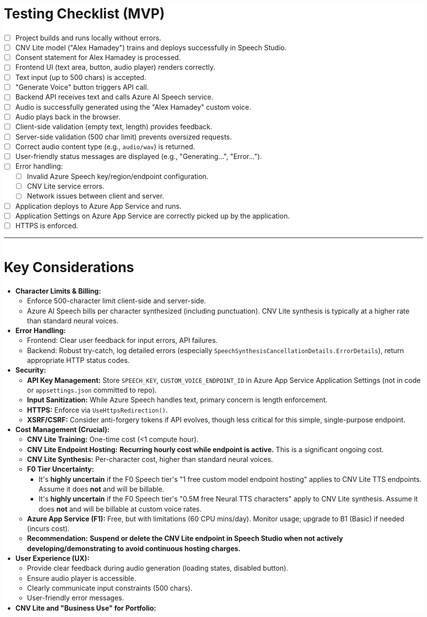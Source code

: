 
# Testing Checklist (MVP)
- [ ] Project builds and runs locally without errors.
- [ ] CNV Lite model ("Alex Hamadey") trains and deploys successfully in Speech Studio.
- [ ] Consent statement for Alex Hamadey is processed.
- [ ] Frontend UI (text area, button, audio player) renders correctly.
- [ ] Text input (up to 500 chars) is accepted.
- [ ] "Generate Voice" button triggers API call.
- [ ] Backend API receives text and calls Azure AI Speech service.
- [ ] Audio is successfully generated using the "Alex Hamadey" custom voice.
- [ ] Audio plays back in the browser.
- [ ] Client-side validation (empty text, length) provides feedback.
- [ ] Server-side validation (500 char limit) prevents oversized requests.
- [ ] Correct audio content type (e.g., `audio/wav`) is returned.
- [ ] User-friendly status messages are displayed (e.g., "Generating...", "Error...").
- [ ] Error handling:
    - [ ] Invalid Azure Speech key/region/endpoint configuration.
    - [ ] CNV Lite service errors.
    - [ ] Network issues between client and server.
- [ ] Application deploys to Azure App Service and runs.
- [ ] Application Settings on Azure App Service are correctly picked up by the application.
- [ ] HTTPS is enforced.

---

# Key Considerations

- **Character Limits & Billing:**
    - Enforce 500-character limit client-side and server-side.
    - Azure AI Speech bills per character synthesized (including punctuation). CNV Lite synthesis is typically at a higher rate than standard neural voices.
- **Error Handling:**
    - Frontend: Clear user feedback for input errors, API failures.
    - Backend: Robust try-catch, log detailed errors (especially `SpeechSynthesisCancellationDetails.ErrorDetails`), return appropriate HTTP status codes.
- **Security:**
    - **API Key Management:** Store `SPEECH_KEY`, `CUSTOM_VOICE_ENDPOINT_ID` in Azure App Service Application Settings (not in code or `appsettings.json` committed to repo).
    - **Input Sanitization:** While Azure Speech handles text, primary concern is length enforcement.
    - **HTTPS:** Enforce via `UseHttpsRedirection()`.
    - **XSRF/CSRF:** Consider anti-forgery tokens if API evolves, though less critical for this simple, single-purpose endpoint.
- **Cost Management (Crucial):**
    - **CNV Lite Training:** One-time cost (<1 compute hour).
    - **CNV Lite Endpoint Hosting:** **Recurring hourly cost while endpoint is active.** This is a significant ongoing cost.
    - **CNV Lite Synthesis:** Per-character cost, higher than standard neural voices.
    - **F0 Tier Uncertainty:**
        - It's **highly uncertain** if the F0 Speech tier's "1 free custom model endpoint hosting" applies to CNV Lite TTS endpoints. Assume it does **not** and will be billable.
        - It's **highly uncertain** if the F0 Speech tier's "0.5M free Neural TTS characters" apply to CNV Lite synthesis. Assume it does **not** and will be billable at custom voice rates.
    - **Azure App Service (F1):** Free, but with limitations (60 CPU mins/day). Monitor usage; upgrade to B1 (Basic) if needed (incurs cost).
    - **Recommendation:** **Suspend or delete the CNV Lite endpoint in Speech Studio when not actively developing/demonstrating to avoid continuous hosting charges.**
- **User Experience (UX):**
    - Provide clear feedback during audio generation (loading states, disabled button).
    - Ensure audio player is accessible.
    - Clearly communicate input constraints (500 chars).
    - User-friendly error messages.
- **CNV Lite and "Business Use" for Portfolio:**